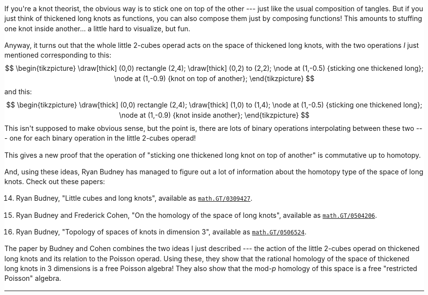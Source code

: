 If you're a knot theorist, the obvious way is to stick one on top of
the other --- just like the usual composition of tangles. But if you just
think of thickened long knots as functions, you can also compose them
just by composing functions! This amounts to stuffing one knot inside
another... a little hard to visualize, but fun.

Anyway, it turns out that the whole little $2$-cubes operad acts on the
space of thickened long knots, with the two operations $I$ just mentioned
corresponding to this:
$$
  \begin{tikzpicture}
    \draw[thick] (0,0) rectangle (2,4);
    \draw[thick] (0,2) to (2,2);
    \node at (1,-0.5) {sticking one thickened long};
    \node at (1,-0.9) {knot on top of another};
  \end{tikzpicture}
$$
and this:
$$
  \begin{tikzpicture}
    \draw[thick] (0,0) rectangle (2,4);
    \draw[thick] (1,0) to (1,4);
    \node at (1,-0.5) {sticking one thickened long};
    \node at (1,-0.9) {knot inside another};
  \end{tikzpicture}
$$
This isn't supposed to make obvious sense, but the point is, there are
lots of binary operations interpolating between these two --- one for each
binary operation in the little $2$-cubes operad!

This gives a new proof that the operation of "sticking one thickened
long knot on top of another" is commutative up to homotopy.

And, using these ideas, Ryan Budney has managed to figure out a lot of
information about the homotopy type of the space of long knots. Check
out these papers:

14) Ryan Budney, "Little cubes and long knots", available as [`math.GT/0309427`](http://arxiv.org/math.GT/0309427).

15) Ryan Budney and Frederick Cohen, "On the homology of the space of long knots", available as [`math.GT/0504206`](http://arxiv.org/math.GT/0504206).

16) Ryan Budney, "Topology of spaces of knots in dimension 3", available as [`math.GT/0506524`](http://arxiv.org/math.GT/0506524).

The paper by Budney and Cohen combines the two ideas I just described ---
the action of the little $2$-cubes operad on thickened long knots and its
relation to the Poisson operad. Using these, they show that the rational
homology of the space of thickened long knots in 3 dimensions is a free
Poisson algebra! They also show that the mod-$p$ homology of this space is
a free "restricted Poisson" algebra.

------------------------------------------------------------------------
